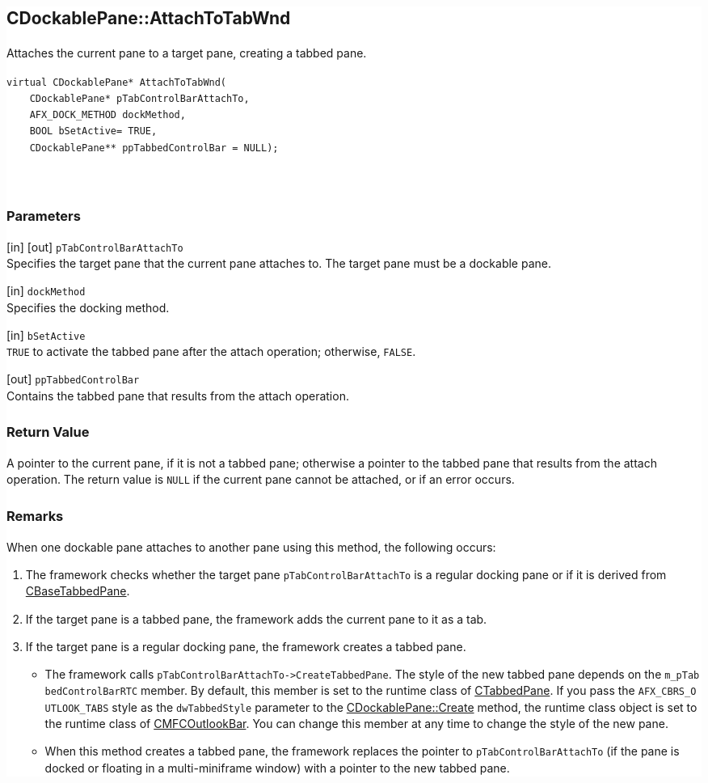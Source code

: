 ##  <a name="cdockablepane__attachtotabwnd"></a>  CDockablePane::AttachToTabWnd  
 Attaches the current pane to a target pane, creating a tabbed pane.  
  
```  
virtual CDockablePane* AttachToTabWnd(
    CDockablePane* pTabControlBarAttachTo,  
    AFX_DOCK_METHOD dockMethod,  
    BOOL bSetActive= TRUE,  
    CDockablePane** ppTabbedControlBar = NULL);

 
```  
  
### Parameters  
 [in] [out] `pTabControlBarAttachTo`  
 Specifies the target pane that the current pane attaches to. The target pane must be a dockable pane.  
  
 [in] `dockMethod`  
 Specifies the docking method.  
  
 [in] `bSetActive`  
 `TRUE` to activate the tabbed pane after the attach operation; otherwise, `FALSE`.  
  
 [out] `ppTabbedControlBar`  
 Contains the tabbed pane that results from the attach operation.  
  
### Return Value  
 A pointer to the current pane, if it is not a tabbed pane; otherwise a pointer to the tabbed pane that results from the attach operation. The return value is `NULL` if the current pane cannot be attached, or if an error occurs.  
  
### Remarks  
 When one dockable pane attaches to another pane using this method, the following occurs:  
  
1.  The framework checks whether the target pane `pTabControlBarAttachTo` is a regular docking pane or if it is derived from [CBaseTabbedPane](../../mfc/reference/cbasetabbedpane-class.md).  
  
2.  If the target pane is a tabbed pane, the framework adds the current pane to it as a tab.  
  
3.  If the target pane is a regular docking pane, the framework creates a tabbed pane.  
  
    -   The framework calls `pTabControlBarAttachTo->CreateTabbedPane`. The style of the new tabbed pane depends on the `m_pTabbedControlBarRTC` member. By default, this member is set to the runtime class of [CTabbedPane](../../mfc/reference/ctabbedpane-class.md). If you pass the `AFX_CBRS_OUTLOOK_TABS` style as the `dwTabbedStyle` parameter to the [CDockablePane::Create](#cdockablepane__create) method, the runtime class object is set to the runtime class of [CMFCOutlookBar](../../mfc/reference/cmfcoutlookbar-class.md). You can change this member at any time to change the style of the new pane.  
  
    -   When this method creates a tabbed pane, the framework replaces the pointer to `pTabControlBarAttachTo` (if the pane is docked or floating in a multi-miniframe window) with a pointer to the new tabbed pane.  
  